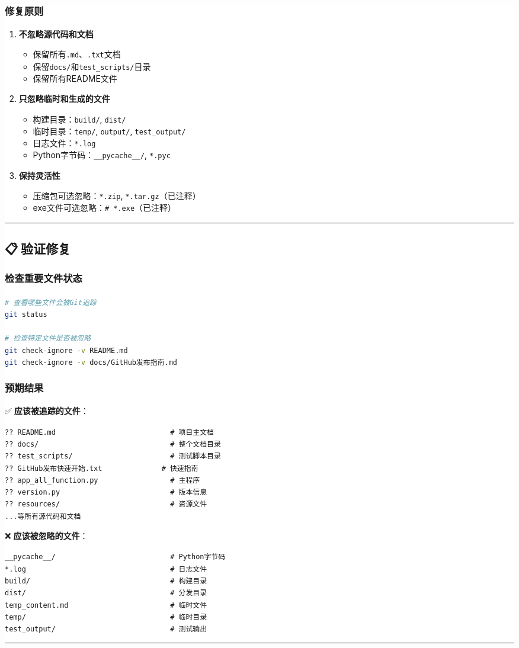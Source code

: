 ### 修复原则

1. **不忽略源代码和文档**
   - 保留所有`.md`、`.txt`文档
   - 保留`docs/`和`test_scripts/`目录
   - 保留所有README文件

2. **只忽略临时和生成的文件**
   - 构建目录：`build/`, `dist/`
   - 临时目录：`temp/`, `output/`, `test_output/`
   - 日志文件：`*.log`
   - Python字节码：`__pycache__/`, `*.pyc`

3. **保持灵活性**
   - 压缩包可选忽略：`*.zip`, `*.tar.gz`（已注释）
   - exe文件可选忽略：`# *.exe`（已注释）

---

## 📋 验证修复

### 检查重要文件状态

```bash
# 查看哪些文件会被Git追踪
git status

# 检查特定文件是否被忽略
git check-ignore -v README.md
git check-ignore -v docs/GitHub发布指南.md
```

### 预期结果

✅ **应该被追踪的文件**：
```
?? README.md                           # 项目主文档
?? docs/                               # 整个文档目录
?? test_scripts/                       # 测试脚本目录
?? GitHub发布快速开始.txt              # 快速指南
?? app_all_function.py                 # 主程序
?? version.py                          # 版本信息
?? resources/                          # 资源文件
...等所有源代码和文档
```

❌ **应该被忽略的文件**：
```
__pycache__/                           # Python字节码
*.log                                  # 日志文件
build/                                 # 构建目录
dist/                                  # 分发目录
temp_content.md                        # 临时文件
temp/                                  # 临时目录
test_output/                           # 测试输出
```

---